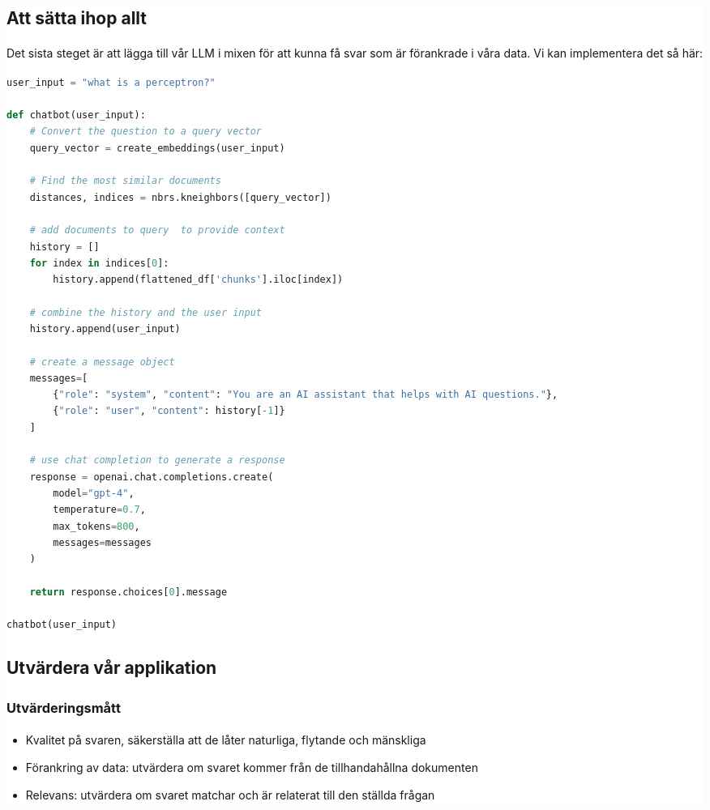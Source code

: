 
## Att sätta ihop allt

Det sista steget är att lägga till vår LLM i mixen för att kunna få svar som är förankrade i våra data. Vi kan implementera det så här:

```python
user_input = "what is a perceptron?"

def chatbot(user_input):
    # Convert the question to a query vector
    query_vector = create_embeddings(user_input)

    # Find the most similar documents
    distances, indices = nbrs.kneighbors([query_vector])

    # add documents to query  to provide context
    history = []
    for index in indices[0]:
        history.append(flattened_df['chunks'].iloc[index])

    # combine the history and the user input
    history.append(user_input)

    # create a message object
    messages=[
        {"role": "system", "content": "You are an AI assistant that helps with AI questions."},
        {"role": "user", "content": history[-1]}
    ]

    # use chat completion to generate a response
    response = openai.chat.completions.create(
        model="gpt-4",
        temperature=0.7,
        max_tokens=800,
        messages=messages
    )

    return response.choices[0].message

chatbot(user_input)
```

## Utvärdera vår applikation

### Utvärderingsmått

- Kvalitet på svaren, säkerställa att de låter naturliga, flytande och mänskliga

- Förankring av data: utvärdera om svaret kommer från de tillhandahållna dokumenten

- Relevans: utvärdera om svaret matchar och är relaterat till den ställda frågan
